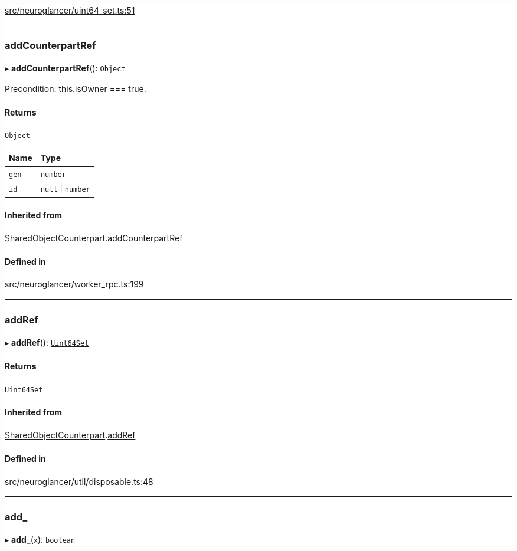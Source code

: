 [src/neuroglancer/uint64_set.ts:51](https://github.com/ActiveBrainAtlas2/neuroglancer/blob/540617bc/src/neuroglancer/uint64_set.ts#L51)

___

### addCounterpartRef

▸ **addCounterpartRef**(): `Object`

Precondition: this.isOwner === true.

#### Returns

`Object`

| Name | Type |
| :------ | :------ |
| `gen` | `number` |
| `id` | ``null`` \| `number` |

#### Inherited from

[SharedObjectCounterpart](worker_rpc.SharedObjectCounterpart.md).[addCounterpartRef](worker_rpc.SharedObjectCounterpart.md#addcounterpartref)

#### Defined in

[src/neuroglancer/worker_rpc.ts:199](https://github.com/ActiveBrainAtlas2/neuroglancer/blob/540617bc/src/neuroglancer/worker_rpc.ts#L199)

___

### addRef

▸ **addRef**(): [`Uint64Set`](uint64_set.Uint64Set.md)

#### Returns

[`Uint64Set`](uint64_set.Uint64Set.md)

#### Inherited from

[SharedObjectCounterpart](worker_rpc.SharedObjectCounterpart.md).[addRef](worker_rpc.SharedObjectCounterpart.md#addref)

#### Defined in

[src/neuroglancer/util/disposable.ts:48](https://github.com/ActiveBrainAtlas2/neuroglancer/blob/540617bc/src/neuroglancer/util/disposable.ts#L48)

___

### add\_

▸ **add_**(`x`): `boolean`
